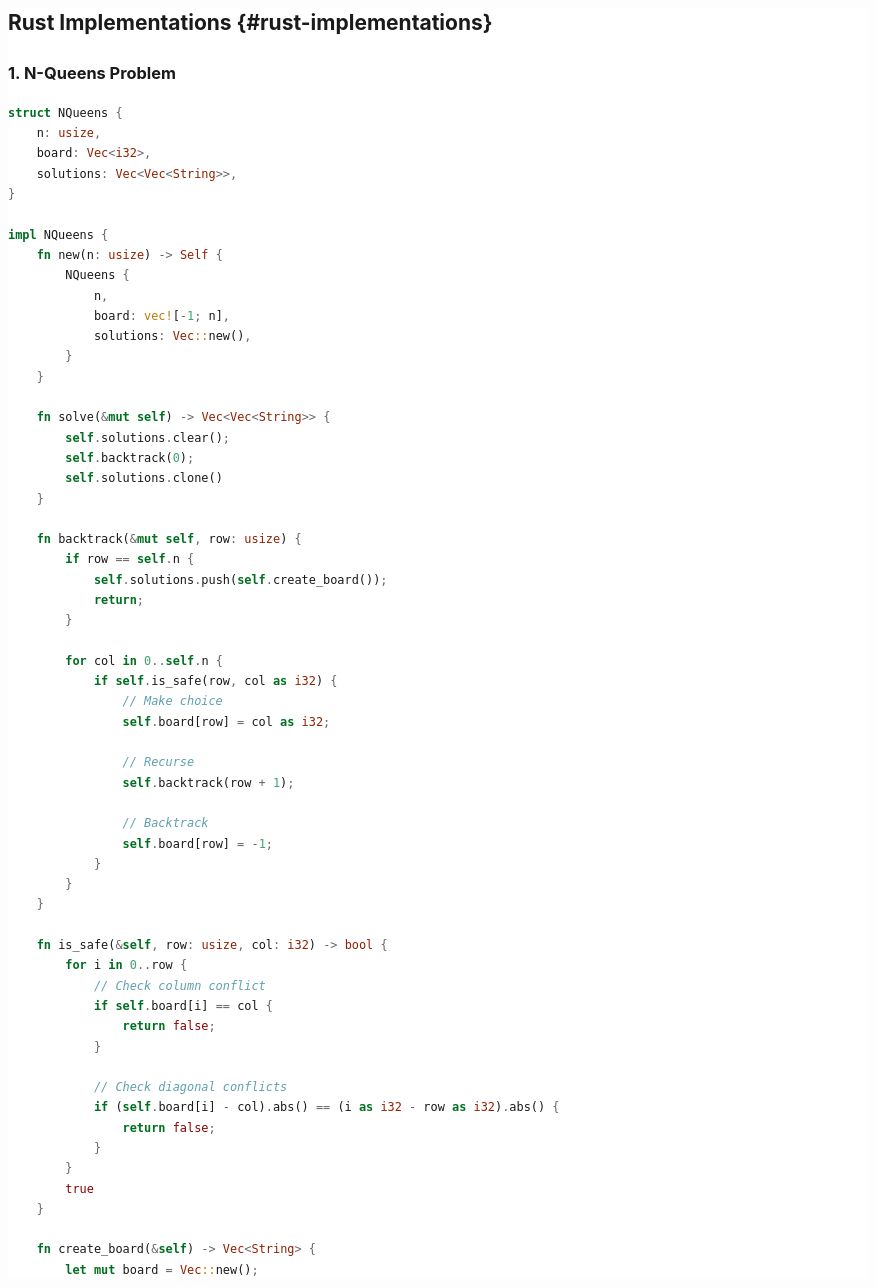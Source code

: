 ## Rust Implementations {#rust-implementations}

### 1. N-Queens Problem

```rust
struct NQueens {
    n: usize,
    board: Vec<i32>,
    solutions: Vec<Vec<String>>,
}

impl NQueens {
    fn new(n: usize) -> Self {
        NQueens {
            n,
            board: vec![-1; n],
            solutions: Vec::new(),
        }
    }
    
    fn solve(&mut self) -> Vec<Vec<String>> {
        self.solutions.clear();
        self.backtrack(0);
        self.solutions.clone()
    }
    
    fn backtrack(&mut self, row: usize) {
        if row == self.n {
            self.solutions.push(self.create_board());
            return;
        }
        
        for col in 0..self.n {
            if self.is_safe(row, col as i32) {
                // Make choice
                self.board[row] = col as i32;
                
                // Recurse
                self.backtrack(row + 1);
                
                // Backtrack
                self.board[row] = -1;
            }
        }
    }
    
    fn is_safe(&self, row: usize, col: i32) -> bool {
        for i in 0..row {
            // Check column conflict
            if self.board[i] == col {
                return false;
            }
            
            // Check diagonal conflicts
            if (self.board[i] - col).abs() == (i as i32 - row as i32).abs() {
                return false;
            }
        }
        true
    }
    
    fn create_board(&self) -> Vec<String> {
        let mut board = Vec::new();
```